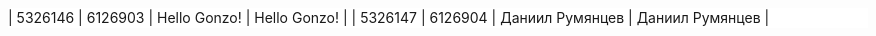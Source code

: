 | 5326146 | 6126903 | Hello Gonzo! | Hello Gonzo! |
| 5326147 | 6126904 | Даниил Румянцев | Даниил Румянцев |
